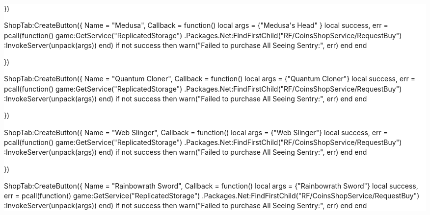 })

ShopTab:CreateButton({
Name = "Medusa",
Callback = function()
local args = {"Medusa's Head" }
local success, err = pcall(function()
game:GetService("ReplicatedStorage")
.Packages.Net:FindFirstChild("RF/CoinsShopService/RequestBuy")
:InvokeServer(unpack(args))
end)
if not success then
warn("Failed to purchase All Seeing Sentry:", err)
end
end

})

ShopTab:CreateButton({
Name = "Quantum Cloner",
Callback = function()
local args = {"Quantum Cloner"}
local success, err = pcall(function()
game:GetService("ReplicatedStorage")
.Packages.Net:FindFirstChild("RF/CoinsShopService/RequestBuy")
:InvokeServer(unpack(args))
end)
if not success then
warn("Failed to purchase All Seeing Sentry:", err)
end
end

})

ShopTab:CreateButton({
Name = "Web Slinger",
Callback = function()
local args = {"Web Slinger"}
local success, err = pcall(function()
game:GetService("ReplicatedStorage")
.Packages.Net:FindFirstChild("RF/CoinsShopService/RequestBuy")
:InvokeServer(unpack(args))
end)
if not success then
warn("Failed to purchase All Seeing Sentry:", err)
end
end

})

ShopTab:CreateButton({
Name = "Rainbowrath Sword",
Callback = function()
local args = {"Rainbowrath Sword"}
local success, err = pcall(function()
game:GetService("ReplicatedStorage")
.Packages.Net:FindFirstChild("RF/CoinsShopService/RequestBuy")
:InvokeServer(unpack(args))
end)
if not success then
warn("Failed to purchase All Seeing Sentry:", err)
end
end
